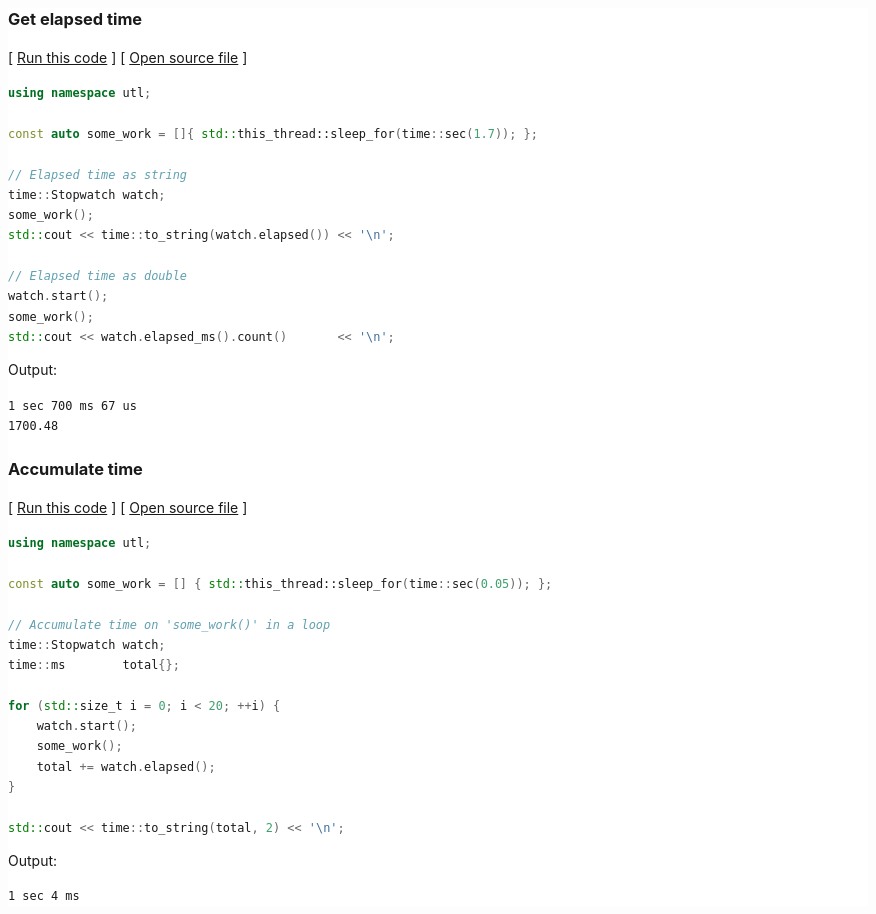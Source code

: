 ### Get elapsed time

[ [Run this code](https://godbolt.org/z/o5nMvdMa9) ] [ [Open source file](../examples/module_time/get_elapsed_time.cpp) ]

```cpp
using namespace utl;

const auto some_work = []{ std::this_thread::sleep_for(time::sec(1.7)); };

// Elapsed time as string
time::Stopwatch watch;
some_work();
std::cout << time::to_string(watch.elapsed()) << '\n';

// Elapsed time as double
watch.start();
some_work();
std::cout << watch.elapsed_ms().count()       << '\n';
```

Output:
```
1 sec 700 ms 67 us
1700.48
```

### Accumulate time

[ [Run this code](https://godbolt.org/z/48dsP9qsq) ] [ [Open source file](../examples/module_time/accumulate_time.cpp) ]

```cpp
using namespace utl;

const auto some_work = [] { std::this_thread::sleep_for(time::sec(0.05)); };

// Accumulate time on 'some_work()' in a loop
time::Stopwatch watch;
time::ms        total{};

for (std::size_t i = 0; i < 20; ++i) {
    watch.start();
    some_work();
    total += watch.elapsed();
}

std::cout << time::to_string(total, 2) << '\n';
```

Output:
```
1 sec 4 ms
```

